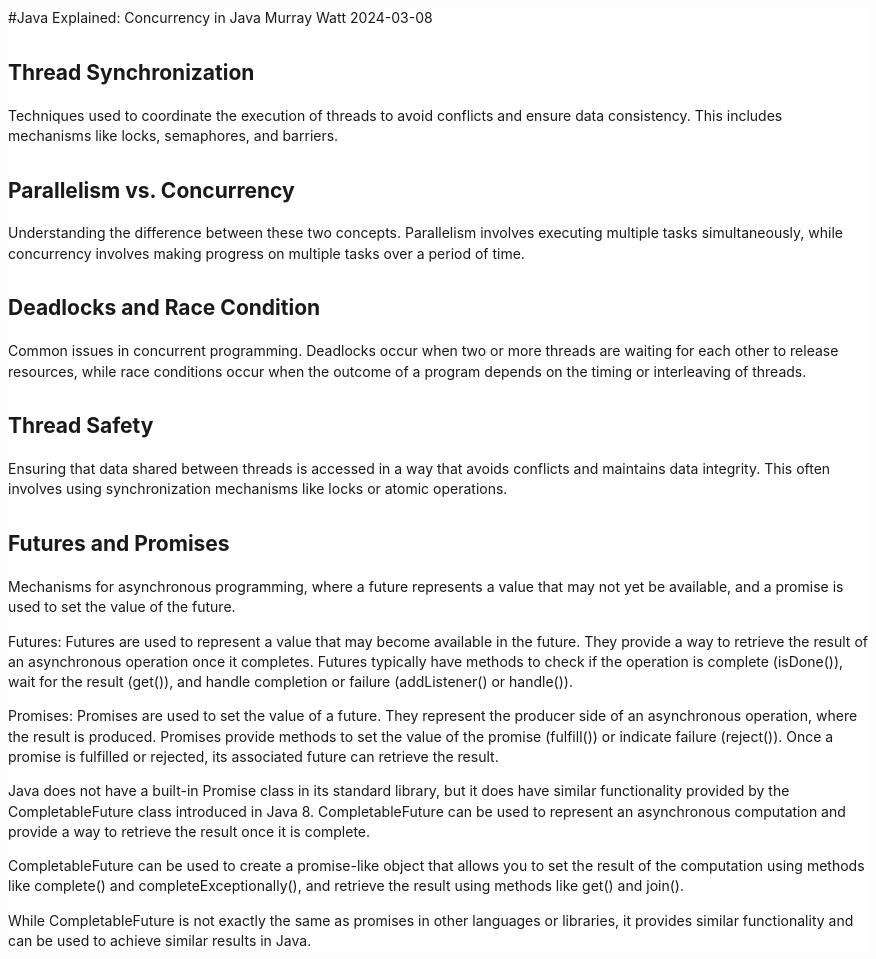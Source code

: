 #Java Explained: Concurrency in Java
Murray Watt 2024-03-08

## Thread Synchronization

Techniques used to coordinate the execution of threads to avoid conflicts
and ensure data consistency. This includes mechanisms like locks, semaphores, and barriers.

## Parallelism vs. Concurrency

Understanding the difference between these two concepts. Parallelism involves executing
multiple tasks simultaneously, while concurrency involves making progress on multiple tasks
over a period of time.

## Deadlocks and Race Condition

Common issues in concurrent programming. Deadlocks occur when two or more threads are
waiting for each other to release resources, while race conditions occur when the outcome
of a program depends on the timing or interleaving of threads.

## Thread Safety

Ensuring that data shared between threads is accessed in a way that avoids conflicts
and maintains data integrity. This often involves using synchronization mechanisms
like locks or atomic operations.

## Futures and Promises

Mechanisms for asynchronous programming, where a future represents a value that may not
yet be available, and a promise is used to set the value of the future.

Futures: Futures are used to represent a value that may become available in the future.
They provide a way to retrieve the result of an asynchronous operation once it completes.
Futures typically have methods to check if the operation is complete (isDone()),
wait for the result (get()), and handle completion or failure (addListener() or handle()).

Promises: Promises are used to set the value of a future. They represent the producer side
of an asynchronous operation, where the result is produced. Promises provide methods to set
the value of the promise (fulfill()) or indicate failure (reject()). Once a promise is
fulfilled or rejected, its associated future can retrieve the result.

Java does not have a built-in Promise class in its standard library, but it does have similar
functionality provided by the CompletableFuture class introduced in Java 8. CompletableFuture
can be used to represent an asynchronous computation and provide a way to retrieve the result
once it is complete.

CompletableFuture can be used to create a promise-like object that allows you to set the result
of the computation using methods like complete() and completeExceptionally(),
and retrieve the result using methods like get() and join().

While CompletableFuture is not exactly the same as promises in other languages or libraries,
it provides similar functionality and can be used to achieve similar results in Java.
